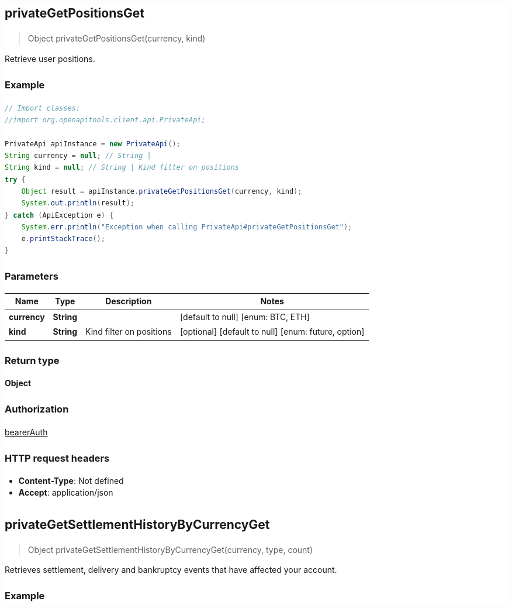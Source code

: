 ## privateGetPositionsGet

> Object privateGetPositionsGet(currency, kind)

Retrieve user positions.

### Example

```java
// Import classes:
//import org.openapitools.client.api.PrivateApi;

PrivateApi apiInstance = new PrivateApi();
String currency = null; // String | 
String kind = null; // String | Kind filter on positions
try {
    Object result = apiInstance.privateGetPositionsGet(currency, kind);
    System.out.println(result);
} catch (ApiException e) {
    System.err.println("Exception when calling PrivateApi#privateGetPositionsGet");
    e.printStackTrace();
}
```

### Parameters


Name | Type | Description  | Notes
------------- | ------------- | ------------- | -------------
 **currency** | **String**|  | [default to null] [enum: BTC, ETH]
 **kind** | **String**| Kind filter on positions | [optional] [default to null] [enum: future, option]

### Return type

**Object**

### Authorization

[bearerAuth](../README.md#bearerAuth)

### HTTP request headers

- **Content-Type**: Not defined
- **Accept**: application/json


## privateGetSettlementHistoryByCurrencyGet

> Object privateGetSettlementHistoryByCurrencyGet(currency, type, count)

Retrieves settlement, delivery and bankruptcy events that have affected your account.

### Example
